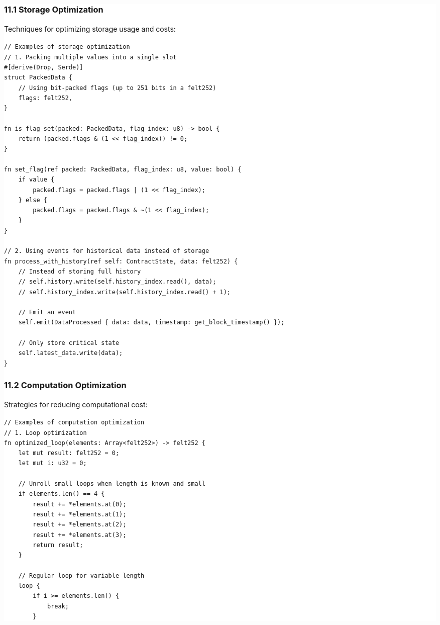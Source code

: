 ### 11.1 Storage Optimization

Techniques for optimizing storage usage and costs:

```cairo
// Examples of storage optimization
// 1. Packing multiple values into a single slot
#[derive(Drop, Serde)]
struct PackedData {
    // Using bit-packed flags (up to 251 bits in a felt252)
    flags: felt252,
}

fn is_flag_set(packed: PackedData, flag_index: u8) -> bool {
    return (packed.flags & (1 << flag_index)) != 0;
}

fn set_flag(ref packed: PackedData, flag_index: u8, value: bool) {
    if value {
        packed.flags = packed.flags | (1 << flag_index);
    } else {
        packed.flags = packed.flags & ~(1 << flag_index);
    }
}

// 2. Using events for historical data instead of storage
fn process_with_history(ref self: ContractState, data: felt252) {
    // Instead of storing full history
    // self.history.write(self.history_index.read(), data);
    // self.history_index.write(self.history_index.read() + 1);

    // Emit an event
    self.emit(DataProcessed { data: data, timestamp: get_block_timestamp() });

    // Only store critical state
    self.latest_data.write(data);
}
```

### 11.2 Computation Optimization

Strategies for reducing computational cost:

```cairo
// Examples of computation optimization
// 1. Loop optimization
fn optimized_loop(elements: Array<felt252>) -> felt252 {
    let mut result: felt252 = 0;
    let mut i: u32 = 0;

    // Unroll small loops when length is known and small
    if elements.len() == 4 {
        result += *elements.at(0);
        result += *elements.at(1);
        result += *elements.at(2);
        result += *elements.at(3);
        return result;
    }

    // Regular loop for variable length
    loop {
        if i >= elements.len() {
            break;
        }

```